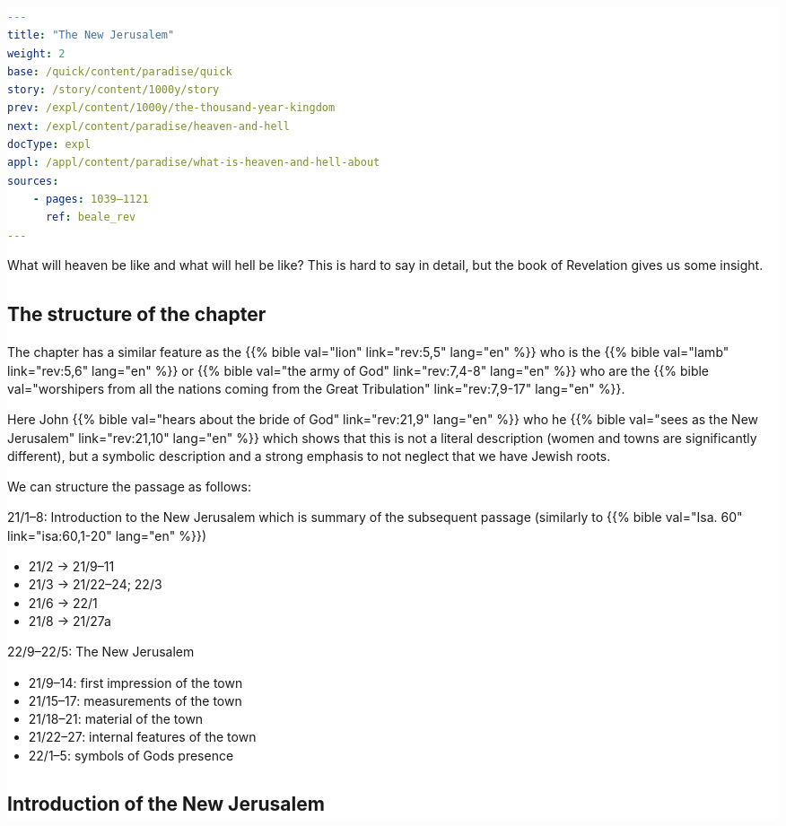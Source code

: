```yaml
---
title: "The New Jerusalem"
weight: 2
base: /quick/content/paradise/quick
story: /story/content/1000y/story
prev: /expl/content/1000y/the-thousand-year-kingdom
next: /expl/content/paradise/heaven-and-hell
docType: expl
appl: /appl/content/paradise/what-is-heaven-and-hell-about
sources: 
    - pages: 1039–1121
      ref: beale_rev
---
```


What will heaven be like and what will hell be like? This is hard to say in detail, but the book of Revelation gives us some insight.

## The structure of the chapter

<a name="aecd"></a>
The chapter has a similar feature as the {{% bible val="lion" link="rev:5,5" lang="en" %}} who is the {{% bible val="lamb" link="rev:5,6" lang="en" %}} or {{% bible val="the army of God" link="rev:7,4-8" lang="en" %}} who are the {{% bible val="worshipers from all the nations coming from the Great Tribulation" link="rev:7,9-17" lang="en" %}}.

Here John {{% bible val="hears about the bride of God" link="rev:21,9" lang="en" %}} who he {{% bible val="sees as the New Jerusalem" link="rev:21,10" lang="en" %}} which shows that this is not a literal description (women and towns are significantly different), but a symbolic description and a strong emphasis to not neglect that we have Jewish roots.

We can structure the passage as follows:

21/1–8: Introduction to the New Jerusalem which is summary of the subsequent passage (similarly to {{% bible val="Isa. 60" link="isa:60,1-20" lang="en" %}})

- 21/2 -&gt; 21/9–11
- 21/3 -&gt; 21/22–24; 22/3
- 21/6 -&gt; 22/1
- 21/8 -&gt; 21/27a

22/9–22/5: The New Jerusalem

- 21/9–14: first impression of the town
- 21/15–17: measurements of the town
- 21/18–21: material of the town
- 21/22–27: internal features of the town
- 22/1–5: symbols of Gods presence

## Introduction of the New Jerusalem

<a name="f50f"></a>
